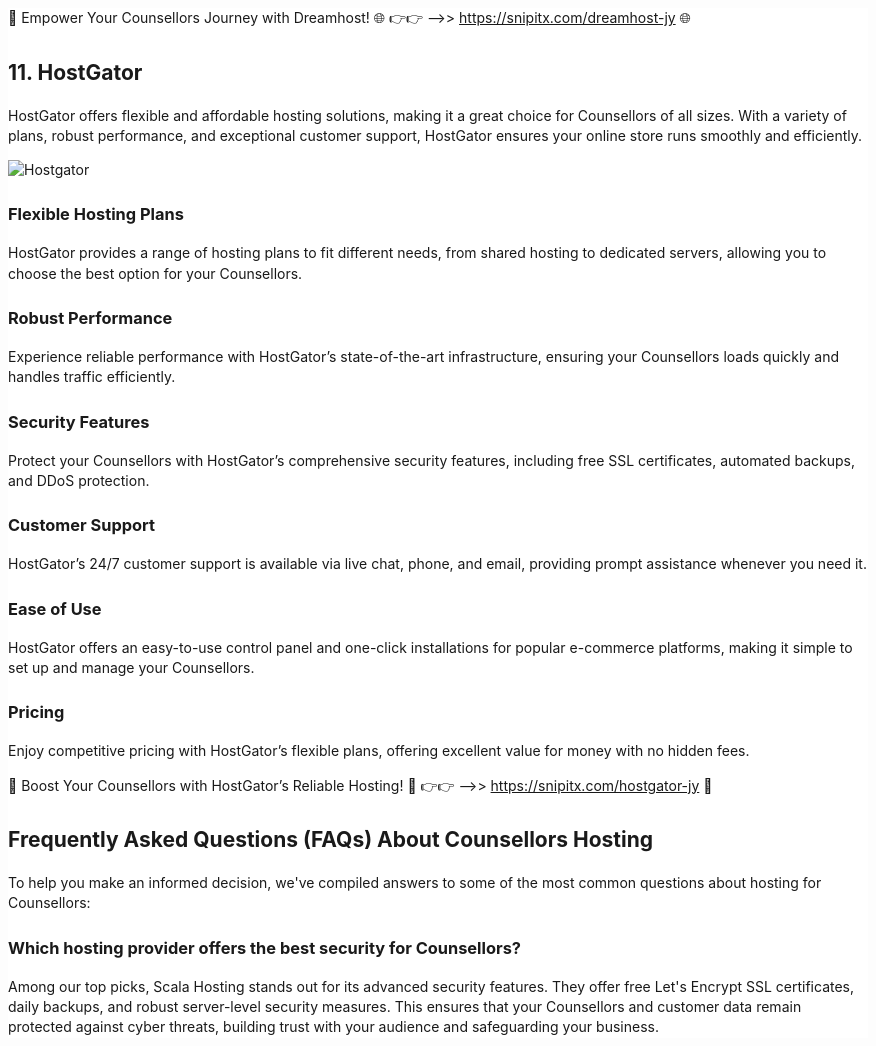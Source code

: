 🚀 Empower Your Counsellors Journey with Dreamhost! 🌐
👉👉 -->> https://snipitx.com/dreamhost-jy 🌐

## 11. HostGator

HostGator offers flexible and affordable hosting solutions, making it a great choice for Counsellors of all sizes. With a variety of plans, robust performance, and exceptional customer support, HostGator ensures your online store runs smoothly and efficiently.

![Hostgator](https://i.imgur.com/SNC0dSu.jpeg "Hostgator Hosting")

### Flexible Hosting Plans
HostGator provides a range of hosting plans to fit different needs, from shared hosting to dedicated servers, allowing you to choose the best option for your Counsellors.

### Robust Performance
Experience reliable performance with HostGator’s state-of-the-art infrastructure, ensuring your Counsellors loads quickly and handles traffic efficiently.

### Security Features
Protect your Counsellors with HostGator’s comprehensive security features, including free SSL certificates, automated backups, and DDoS protection.

### Customer Support
HostGator’s 24/7 customer support is available via live chat, phone, and email, providing prompt assistance whenever you need it.

### Ease of Use
HostGator offers an easy-to-use control panel and one-click installations for popular e-commerce platforms, making it simple to set up and manage your Counsellors.

### Pricing
Enjoy competitive pricing with HostGator’s flexible plans, offering excellent value for money with no hidden fees.

🌟 Boost Your Counsellors with HostGator’s Reliable Hosting! 🚀
👉👉 -->> https://snipitx.com/hostgator-jy 🚀

## Frequently Asked Questions (FAQs) About Counsellors Hosting

To help you make an informed decision, we've compiled answers to some of the most common questions about hosting for Counsellors:

### Which hosting provider offers the best security for Counsellors? 
Among our top picks, Scala Hosting stands out for its advanced security features. They offer free Let's Encrypt SSL certificates, daily backups, and robust server-level security measures. This ensures that your Counsellors and customer data remain protected against cyber threats, building trust with your audience and safeguarding your business.
